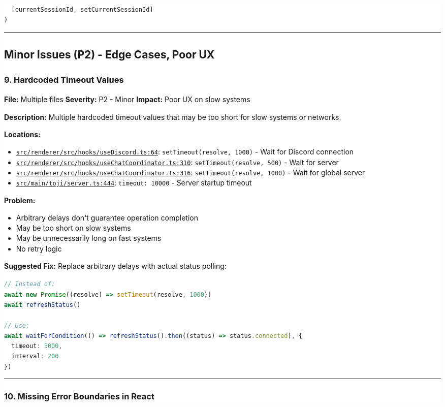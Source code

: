 ```typescript
  [currentSessionId, setCurrentSessionId]
)
```

---

## Minor Issues (P2) - Edge Cases, Poor UX

### 9. Hardcoded Timeout Values

**File:** Multiple files
**Severity:** P2 - Minor
**Impact:** Poor UX on slow systems

**Description:**
Multiple hardcoded timeout values that may be too short for slow systems or networks.

**Locations:**

- [`src/renderer/src/hooks/useDiscord.ts:64`](src/renderer/src/hooks/useDiscord.ts:64): `setTimeout(resolve, 1000)` - Wait for Discord connection
- [`src/renderer/src/hooks/useChatCoordinator.ts:310`](src/renderer/src/hooks/useChatCoordinator.ts:310): `setTimeout(resolve, 500)` - Wait for server
- [`src/renderer/src/hooks/useChatCoordinator.ts:316`](src/renderer/src/hooks/useChatCoordinator.ts:316): `setTimeout(resolve, 1000)` - Wait for global server
- [`src/main/toji/server.ts:444`](src/main/toji/server.ts:444): `timeout: 10000` - Server startup timeout

**Problem:**

- Arbitrary delays don't guarantee operation completion
- May be too short on slow systems
- May be unnecessarily long on fast systems
- No retry logic

**Suggested Fix:**
Replace arbitrary delays with actual status polling:

```typescript
// Instead of:
await new Promise((resolve) => setTimeout(resolve, 1000))
await refreshStatus()

// Use:
await waitForCondition(() => refreshStatus().then((status) => status.connected), {
  timeout: 5000,
  interval: 200
})
```

---

### 10. Missing Error Boundaries in React
